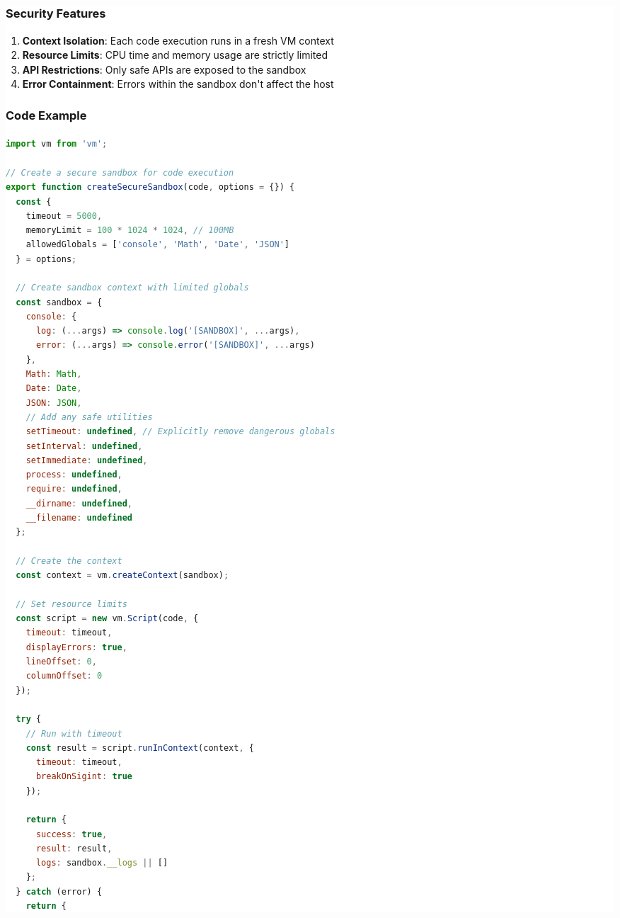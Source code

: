 ### Security Features

1. **Context Isolation**: Each code execution runs in a fresh VM context
2. **Resource Limits**: CPU time and memory usage are strictly limited
3. **API Restrictions**: Only safe APIs are exposed to the sandbox
4. **Error Containment**: Errors within the sandbox don't affect the host

### Code Example

```javascript
import vm from 'vm';

// Create a secure sandbox for code execution
export function createSecureSandbox(code, options = {}) {
  const {
    timeout = 5000,
    memoryLimit = 100 * 1024 * 1024, // 100MB
    allowedGlobals = ['console', 'Math', 'Date', 'JSON']
  } = options;

  // Create sandbox context with limited globals
  const sandbox = {
    console: {
      log: (...args) => console.log('[SANDBOX]', ...args),
      error: (...args) => console.error('[SANDBOX]', ...args)
    },
    Math: Math,
    Date: Date,
    JSON: JSON,
    // Add any safe utilities
    setTimeout: undefined, // Explicitly remove dangerous globals
    setInterval: undefined,
    setImmediate: undefined,
    process: undefined,
    require: undefined,
    __dirname: undefined,
    __filename: undefined
  };

  // Create the context
  const context = vm.createContext(sandbox);

  // Set resource limits
  const script = new vm.Script(code, {
    timeout: timeout,
    displayErrors: true,
    lineOffset: 0,
    columnOffset: 0
  });

  try {
    // Run with timeout
    const result = script.runInContext(context, {
      timeout: timeout,
      breakOnSigint: true
    });
    
    return {
      success: true,
      result: result,
      logs: sandbox.__logs || []
    };
  } catch (error) {
    return {
```